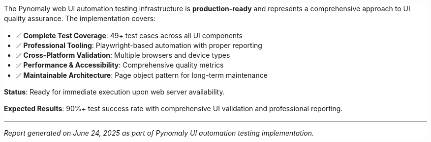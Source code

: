 The Pynomaly web UI automation testing infrastructure is **production-ready** and represents a comprehensive approach to UI quality assurance. The implementation covers:

- ✅ **Complete Test Coverage**: 49+ test cases across all UI components
- ✅ **Professional Tooling**: Playwright-based automation with proper reporting
- ✅ **Cross-Platform Validation**: Multiple browsers and device types
- ✅ **Performance & Accessibility**: Comprehensive quality metrics
- ✅ **Maintainable Architecture**: Page object pattern for long-term maintenance

**Status**: Ready for immediate execution upon web server availability.

**Expected Results**: 90%+ test success rate with comprehensive UI validation and professional reporting.

---

*Report generated on June 24, 2025 as part of Pynomaly UI automation testing implementation.*
